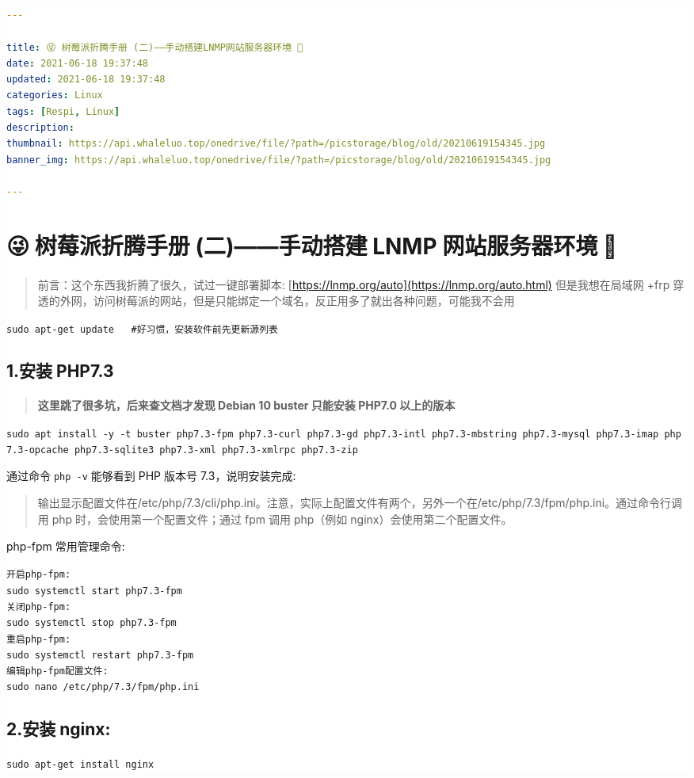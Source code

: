 ```yaml
---

title: 😜 树莓派折腾手册 (二)——手动搭建LNMP网站服务器环境 🙏
date: 2021-06-18 19:37:48
updated: 2021-06-18 19:37:48
categories: Linux
tags: [Respi, Linux]
description:
thumbnail: https://api.whaleluo.top/onedrive/file/?path=/picstorage/blog/old/20210619154345.jpg
banner_img: https://api.whaleluo.top/onedrive/file/?path=/picstorage/blog/old/20210619154345.jpg

---
```


# 😜 树莓派折腾手册 (二)——手动搭建 LNMP 网站服务器环境 🙏

> 前言：这个东西我折腾了很久，试过一键部署脚本: [https://lnmp.org/auto](https://lnmp.org/auto.html) 但是我想在局域网 +frp 穿透的外网，访问树莓派的网站，但是只能绑定一个域名，反正用多了就出各种问题，可能我不会用

```shell
sudo apt-get update   #好习惯，安装软件前先更新源列表 
```

## **1.安装 PHP7.3**

> **这里跳了很多坑，后来查文档才发现 Debian 10 buster 只能安装 PHP7.0 以上的版本**

```shell
sudo apt install -y -t buster php7.3-fpm php7.3-curl php7.3-gd php7.3-intl php7.3-mbstring php7.3-mysql php7.3-imap php7.3-opcache php7.3-sqlite3 php7.3-xml php7.3-xmlrpc php7.3-zip 
```

通过命令 `php -v` 能够看到 PHP 版本号 7.3，说明安装完成:

> 输出显示配置文件在/etc/php/7.3/cli/php.ini。注意，实际上配置文件有两个，另外一个在/etc/php/7.3/fpm/php.ini。通过命令行调用 php 时，会使用第一个配置文件；通过 fpm 调用 php（例如 nginx）会使用第二个配置文件。

php-fpm 常用管理命令:

```shell
开启php-fpm:
sudo systemctl start php7.3-fpm 
关闭php-fpm: 
sudo systemctl stop php7.3-fpm 
重启php-fpm: 
sudo systemctl restart php7.3-fpm 
编辑php-fpm配置文件:
sudo nano /etc/php/7.3/fpm/php.ini 
```

## **2.安装 nginx:**

```shell
sudo apt-get install nginx
```
